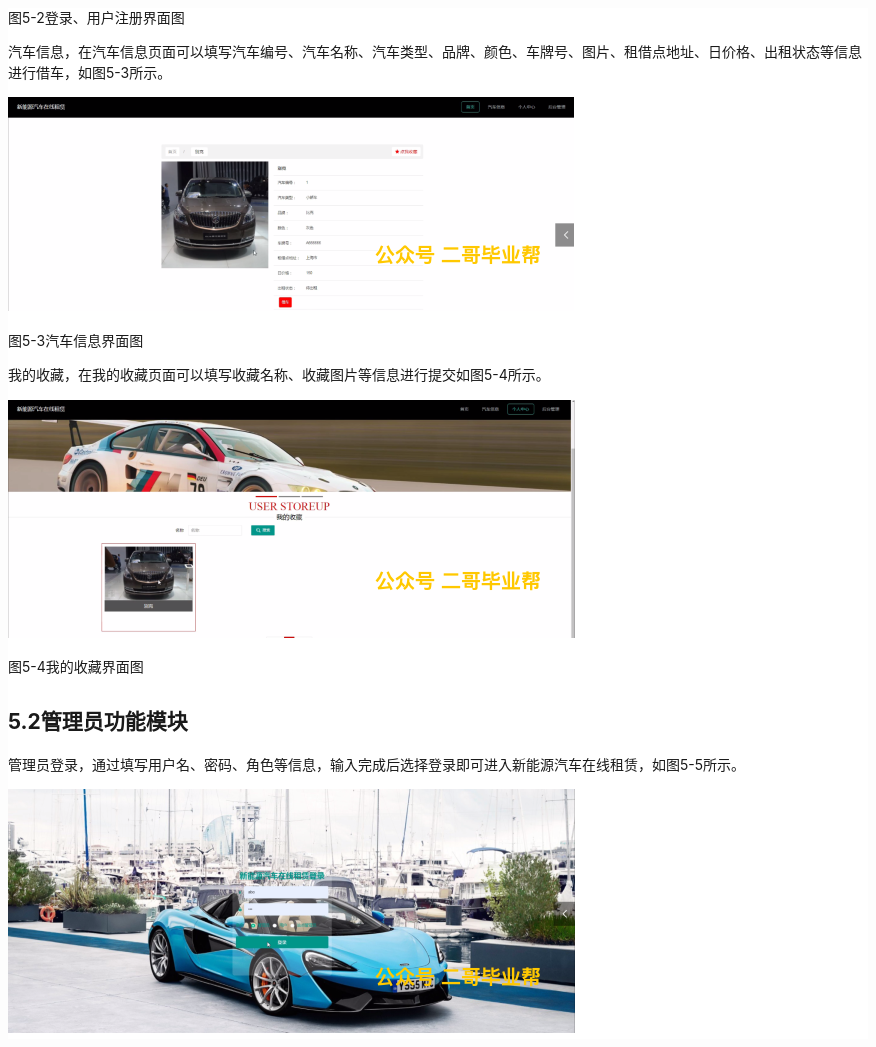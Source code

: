 

图5-2登录、用户注册界面图

汽车信息，在汽车信息页面可以填写汽车编号、汽车名称、汽车类型、品牌、颜色、车牌号、图片、租借点地址、日价格、出租状态等信息进行借车，如图5-3所示。 

![](/images/0000ssm/ssm010/blog.016.png)

图5-3汽车信息界面图

我的收藏，在我的收藏页面可以填写收藏名称、收藏图片等信息进行提交如图5-4所示。

![](/images/0000ssm/ssm010/blog.017.png)

图5-4我的收藏界面图

## 5.2管理员功能模块
管理员登录，通过填写用户名、密码、角色等信息，输入完成后选择登录即可进入新能源汽车在线租赁，如图5-5所示。

![](/images/0000ssm/ssm010/blog.018.png)
